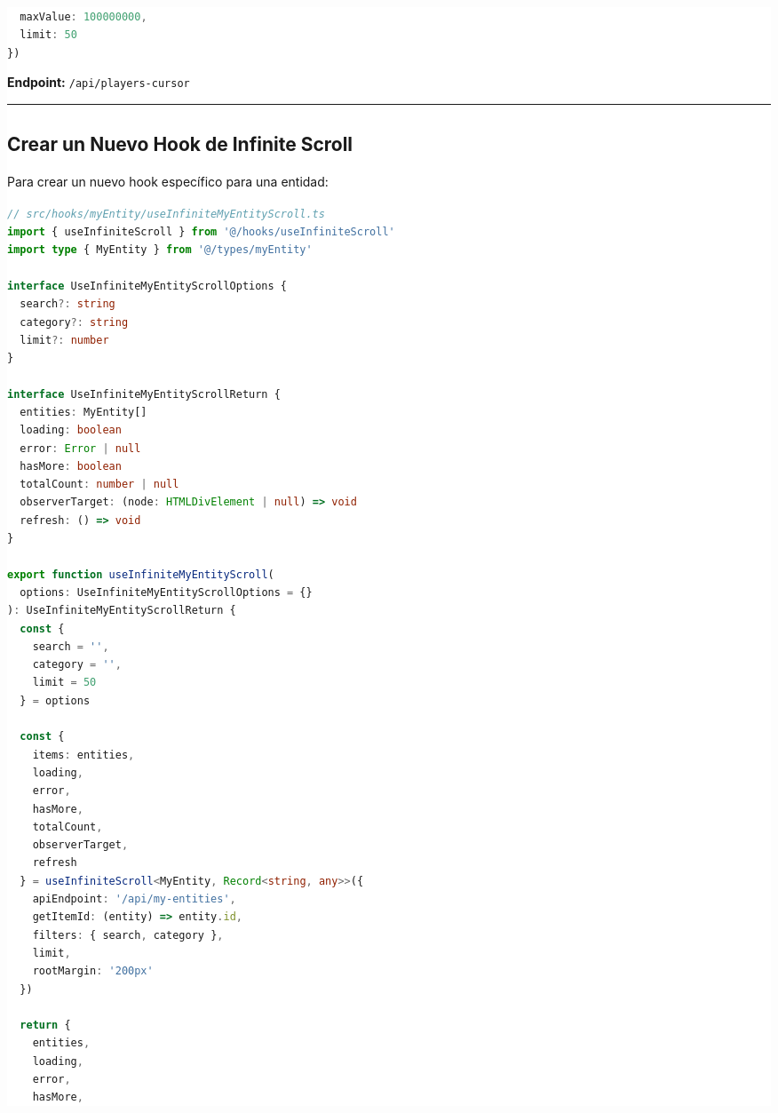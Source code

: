 ```typescript
  maxValue: 100000000,
  limit: 50
})
```

**Endpoint:** `/api/players-cursor`

---

## Crear un Nuevo Hook de Infinite Scroll

Para crear un nuevo hook específico para una entidad:

```typescript
// src/hooks/myEntity/useInfiniteMyEntityScroll.ts
import { useInfiniteScroll } from '@/hooks/useInfiniteScroll'
import type { MyEntity } from '@/types/myEntity'

interface UseInfiniteMyEntityScrollOptions {
  search?: string
  category?: string
  limit?: number
}

interface UseInfiniteMyEntityScrollReturn {
  entities: MyEntity[]
  loading: boolean
  error: Error | null
  hasMore: boolean
  totalCount: number | null
  observerTarget: (node: HTMLDivElement | null) => void
  refresh: () => void
}

export function useInfiniteMyEntityScroll(
  options: UseInfiniteMyEntityScrollOptions = {}
): UseInfiniteMyEntityScrollReturn {
  const {
    search = '',
    category = '',
    limit = 50
  } = options

  const {
    items: entities,
    loading,
    error,
    hasMore,
    totalCount,
    observerTarget,
    refresh
  } = useInfiniteScroll<MyEntity, Record<string, any>>({
    apiEndpoint: '/api/my-entities',
    getItemId: (entity) => entity.id,
    filters: { search, category },
    limit,
    rootMargin: '200px'
  })

  return {
    entities,
    loading,
    error,
    hasMore,
```